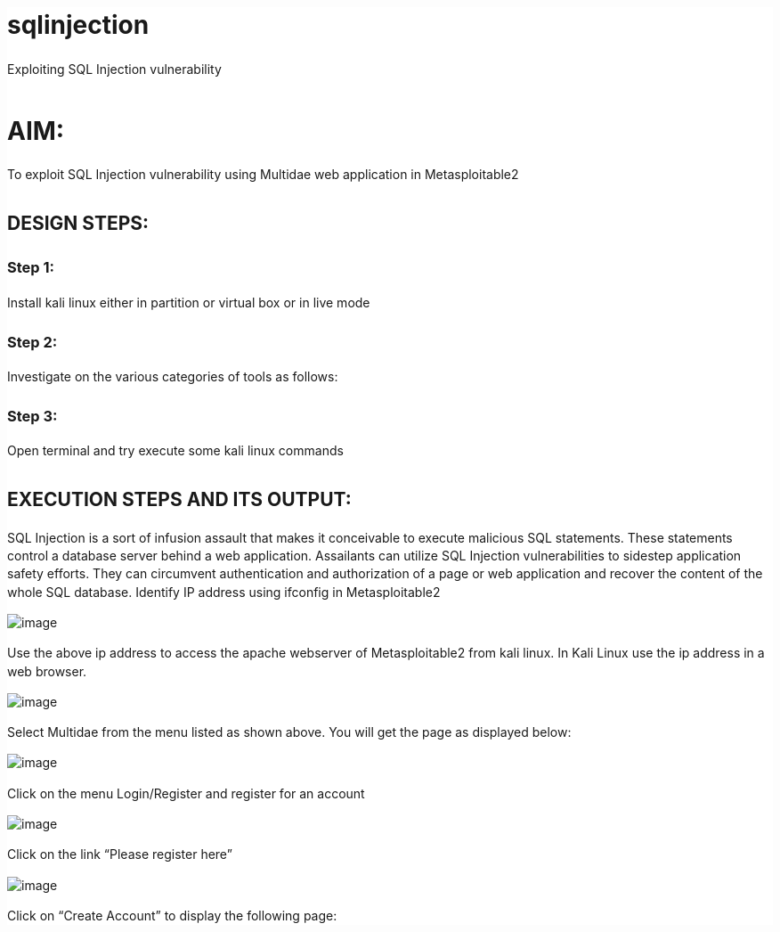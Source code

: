 # sqlinjection
Exploiting SQL Injection vulnerability

# AIM:
To exploit SQL Injection vulnerability using Multidae web application in Metasploitable2

## DESIGN STEPS:

### Step 1:

Install kali linux either in partition or virtual box or in live mode

### Step 2:

Investigate on the various categories of tools as follows:

### Step 3:

Open terminal and try execute some kali linux commands

## EXECUTION STEPS AND ITS OUTPUT:

SQL Injection is a sort of infusion assault that makes it conceivable to execute malicious SQL statements. These statements control a database server behind a web application. Assailants can utilize SQL Injection vulnerabilities to sidestep application safety efforts. They can circumvent authentication and authorization of a page or web application and recover the content of the whole SQL database. 
Identify IP address using ifconfig in Metasploitable2

<img width="577" alt="image" src="https://github.com/user-attachments/assets/f198d4de-631d-4d03-9c1d-73d48f5ed952">


Use the above ip address to access the apache webserver of Metasploitable2 from kali linux. In Kali Linux use the ip address in a web browser.

<img width="850" alt="image" src="https://github.com/user-attachments/assets/54894312-a495-4522-b1b0-568dda114625">

Select Multidae from the menu listed as shown above. You will get the page as displayed below:

<img width="865" alt="image" src="https://github.com/user-attachments/assets/a41b7720-2a20-4c81-90a4-43f8f97955a4">

Click on the menu Login/Register and register for an account

<img width="860" alt="image" src="https://github.com/user-attachments/assets/46b289e4-8326-4b76-b9ce-cf05fa49da88">

Click on the link “Please register here”

<img width="850" alt="image" src="https://github.com/user-attachments/assets/64272921-4b51-43af-894b-9a4e320f615a">

Click on “Create Account” to display the following page:
